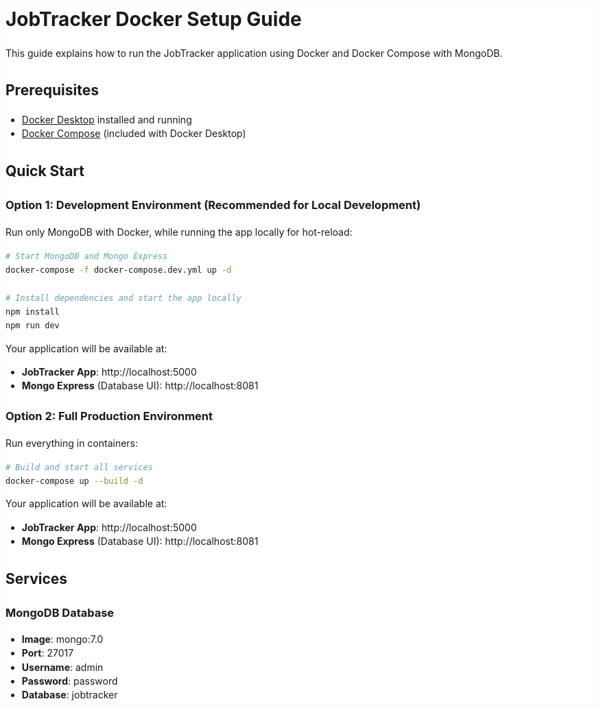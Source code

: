 # JobTracker Docker Setup Guide

This guide explains how to run the JobTracker application using Docker and Docker Compose with MongoDB.

## Prerequisites

- [Docker Desktop](https://www.docker.com/products/docker-desktop/) installed and running
- [Docker Compose](https://docs.docker.com/compose/install/) (included with Docker Desktop)

## Quick Start

### Option 1: Development Environment (Recommended for Local Development)

Run only MongoDB with Docker, while running the app locally for hot-reload:

```bash
# Start MongoDB and Mongo Express
docker-compose -f docker-compose.dev.yml up -d

# Install dependencies and start the app locally
npm install
npm run dev
```

Your application will be available at:
- **JobTracker App**: http://localhost:5000
- **Mongo Express** (Database UI): http://localhost:8081

### Option 2: Full Production Environment

Run everything in containers:

```bash
# Build and start all services
docker-compose up --build -d
```

Your application will be available at:
- **JobTracker App**: http://localhost:5000
- **Mongo Express** (Database UI): http://localhost:8081

## Services

### MongoDB Database
- **Image**: mongo:7.0
- **Port**: 27017
- **Username**: admin
- **Password**: password
- **Database**: jobtracker
